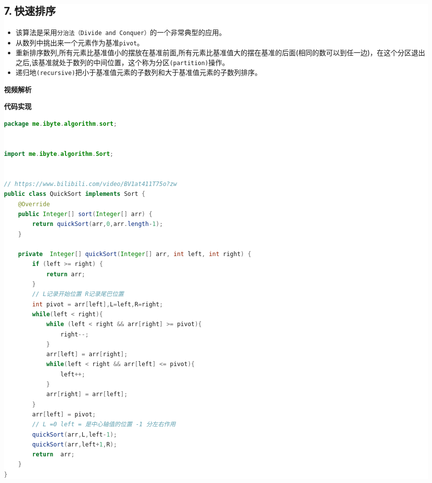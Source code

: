 ## 7. 快速排序
- 该算法是采用`分治法（Divide and Conquer）`的一个非常典型的应用。
- 从数列中挑出来一个元素作为基准`pivot`。
- 重新排序数列,所有元素比基准值小的摆放在基准前面,所有元素比基准值大的摆在基准的后面(相同的数可以到任一边)，在这个分区退出之后,该基准就处于数列的中间位置，这个称为分区`(partition)`操作。
- 递归地`(recursive)`把小于基准值元素的子数列和大于基准值元素的子数列排序。

**视频解析**

<iframe src="//player.bilibili.com/player.html?aid=62621532&bvid=BV1at411T75o&cid=108813206&page=1" scrolling="no" border="0" frameborder="no" framespacing="0" allowfullscreen="true" style="width:300px;hight:500px" > </iframe>

**代码实现**

```java
package me.ibyte.algorithm.sort;


import me.ibyte.algorithm.Sort;


// https://www.bilibili.com/video/BV1at411T75o?zw
public class QuickSort implements Sort {
    @Override
    public Integer[] sort(Integer[] arr) {
        return quickSort(arr,0,arr.length-1);
    }

    private  Integer[] quickSort(Integer[] arr, int left, int right) {
        if (left >= right) {
            return arr;
        }
        // L记录开始位置 R记录尾巴位置
        int pivot = arr[left],L=left,R=right;
        while(left < right){
            while (left < right && arr[right] >= pivot){
                right--;
            }
            arr[left] = arr[right];
            while(left < right && arr[left] <= pivot){
                left++;
            }
            arr[right] = arr[left];
        }
        arr[left] = pivot;
        // L =0 left = 是中心轴值的位置 -1 分左右作用
        quickSort(arr,L,left-1);
        quickSort(arr,left+1,R);
        return  arr;
    }
}
```
